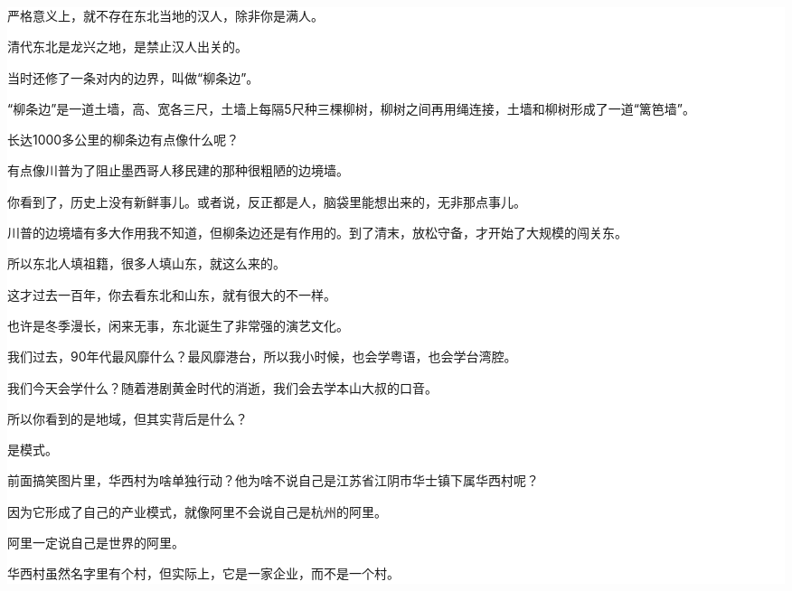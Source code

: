   

严格意义上，就不存在东北当地的汉人，除非你是满人。

  

清代东北是龙兴之地，是禁止汉人出关的。

  

当时还修了一条对内的边界，叫做“柳条边”。

  

“柳条边”是一道土墙，高、宽各三尺，土墙上每隔5尺种三棵柳树，柳树之间再用绳连接，土墙和柳树形成了一道“篱笆墙”。

  

长达1000多公里的柳条边有点像什么呢？

  

有点像川普为了阻止墨西哥人移民建的那种很粗陋的边境墙。

  

你看到了，历史上没有新鲜事儿。或者说，反正都是人，脑袋里能想出来的，无非那点事儿。

  

川普的边境墙有多大作用我不知道，但柳条边还是有作用的。到了清末，放松守备，才开始了大规模的闯关东。

  

所以东北人填祖籍，很多人填山东，就这么来的。

  

这才过去一百年，你去看东北和山东，就有很大的不一样。

  

也许是冬季漫长，闲来无事，东北诞生了非常强的演艺文化。

  

我们过去，90年代最风靡什么？最风靡港台，所以我小时候，也会学粤语，也会学台湾腔。

  

我们今天会学什么？随着港剧黄金时代的消逝，我们会去学本山大叔的口音。  

  

所以你看到的是地域，但其实背后是什么？

  

是模式。

  

前面搞笑图片里，华西村为啥单独行动？他为啥不说自己是江苏省江阴市华士镇下属华西村呢？

  

因为它形成了自己的产业模式，就像阿里不会说自己是杭州的阿里。

  

阿里一定说自己是世界的阿里。

  

华西村虽然名字里有个村，但实际上，它是一家企业，而不是一个村。

  
